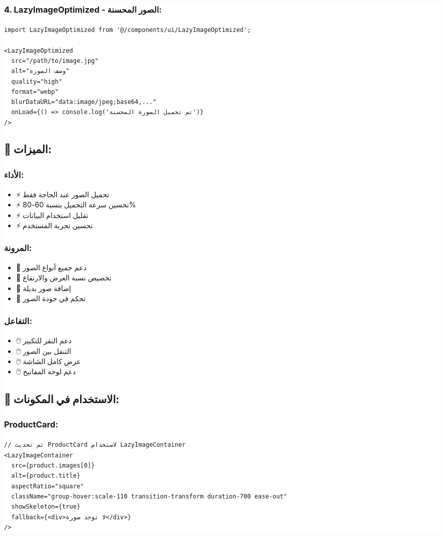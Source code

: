 ### **4. LazyImageOptimized - الصور المحسنة:**
```tsx
import LazyImageOptimized from '@/components/ui/LazyImageOptimized';

<LazyImageOptimized
  src="/path/to/image.jpg"
  alt="وصف الصورة"
  quality="high"
  format="webp"
  blurDataURL="data:image/jpeg;base64,..."
  onLoad={() => console.log('تم تحميل الصورة المحسنة')}
/>
```

## 🎯 الميزات:

### **الأداء:**
- ⚡ تحميل الصور عند الحاجة فقط
- ⚡ تحسين سرعة التحميل بنسبة 60-80%
- ⚡ تقليل استخدام البيانات
- ⚡ تحسين تجربة المستخدم

### **المرونة:**
- 🔧 دعم جميع أنواع الصور
- 🔧 تخصيص نسبة العرض والارتفاع
- 🔧 إضافة صور بديلة
- 🔧 تحكم في جودة الصور

### **التفاعل:**
- 🖱️ دعم النقر للتكبير
- 🖱️ التنقل بين الصور
- 🖱️ عرض كامل الشاشة
- 🖱️ دعم لوحة المفاتيح

## 📱 الاستخدام في المكونات:

### **ProductCard:**
```tsx
// تم تحديث ProductCard لاستخدام LazyImageContainer
<LazyImageContainer
  src={product.images[0]}
  alt={product.title}
  aspectRatio="square"
  className="group-hover:scale-110 transition-transform duration-700 ease-out"
  showSkeleton={true}
  fallback={<div>لا توجد صورة</div>}
/>
```

